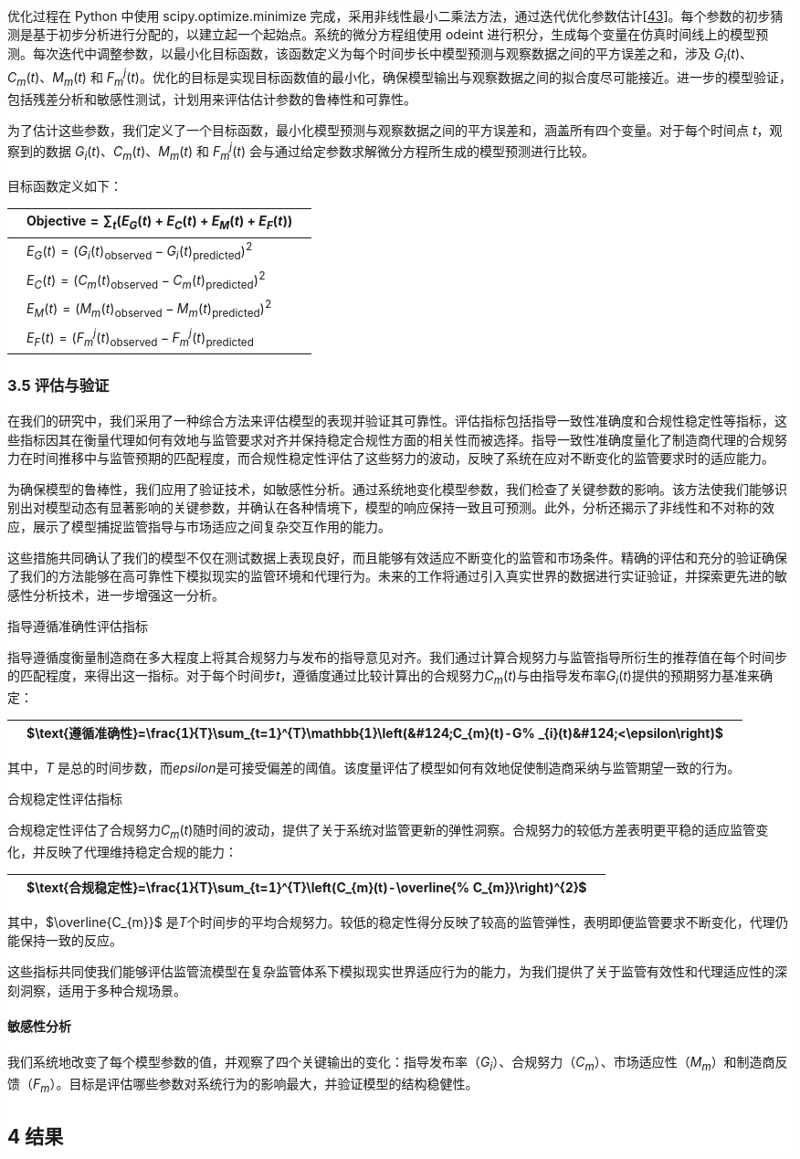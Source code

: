 优化过程在 Python 中使用 scipy.optimize.minimize 完成，采用非线性最小二乘法方法，通过迭代优化参数估计[[43](https://arxiv.org/html/2411.15356v2#bib.bib43)]。每个参数的初步猜测是基于初步分析进行分配的，以建立起一个起始点。系统的微分方程组使用 odeint 进行积分，生成每个变量在仿真时间线上的模型预测。每次迭代中调整参数，以最小化目标函数，该函数定义为每个时间步长中模型预测与观察数据之间的平方误差之和，涉及 $G_{i}(t)$、$C_{m}(t)$、$M_{m}(t)$ 和 $F_{m}^{j}(t)$。优化的目标是实现目标函数值的最小化，确保模型输出与观察数据之间的拟合度尽可能接近。进一步的模型验证，包括残差分析和敏感性测试，计划用来评估估计参数的鲁棒性和可靠性。

为了估计这些参数，我们定义了一个目标函数，最小化模型预测与观察数据之间的平方误差和，涵盖所有四个变量。对于每个时间点 $t$，观察到的数据 $G_{i}(t)$、$C_{m}(t)$、$M_{m}(t)$ 和 $F_{m}^{j}(t)$ 会与通过给定参数求解微分方程所生成的模型预测进行比较。

目标函数定义如下：

|  | $\text{Objective}=\sum_{t}\left(E_{G}(t)+E_{C}(t)+E_{M}(t)+E_{F}(t)\right)$ |  |
| --- | --- | --- |
|  | $E_{G}(t)=\left(G_{i}(t)_{\text{observed}}-G_{i}(t)_{\text{predicted}}\right)^{2}$ |  |
|  | $E_{C}(t)=\left(C_{m}(t)_{\text{observed}}-C_{m}(t)_{\text{predicted}}\right)^{2}$ |  |
|  | $E_{M}(t)=\left(M_{m}(t)_{\text{observed}}-M_{m}(t)_{\text{predicted}}\right)^{2}$ |  |
|  | $E_{F}(t)=\left(F_{m}^{j}(t)_{\text{observed}}-F_{m}^{j}(t)_{\text{predicted}}% \right)^{2}$ |  |

### 3.5 评估与验证

在我们的研究中，我们采用了一种综合方法来评估模型的表现并验证其可靠性。评估指标包括指导一致性准确度和合规性稳定性等指标，这些指标因其在衡量代理如何有效地与监管要求对齐并保持稳定合规性方面的相关性而被选择。指导一致性准确度量化了制造商代理的合规努力在时间推移中与监管预期的匹配程度，而合规性稳定性评估了这些努力的波动，反映了系统在应对不断变化的监管要求时的适应能力。

为确保模型的鲁棒性，我们应用了验证技术，如敏感性分析。通过系统地变化模型参数，我们检查了关键参数的影响。该方法使我们能够识别出对模型动态有显著影响的关键参数，并确认在各种情境下，模型的响应保持一致且可预测。此外，分析还揭示了非线性和不对称的效应，展示了模型捕捉监管指导与市场适应之间复杂交互作用的能力。

这些措施共同确认了我们的模型不仅在测试数据上表现良好，而且能够有效适应不断变化的监管和市场条件。精确的评估和充分的验证确保了我们的方法能够在高可靠性下模拟现实的监管环境和代理行为。未来的工作将通过引入真实世界的数据进行实证验证，并探索更先进的敏感性分析技术，进一步增强这一分析。

指导遵循准确性评估指标

指导遵循度衡量制造商在多大程度上将其合规努力与发布的指导意见对齐。我们通过计算合规努力与监管指导所衍生的推荐值在每个时间步的匹配程度，来得出这一指标。对于每个时间步$t$，遵循度通过比较计算出的合规努力$C_{m}(t)$与由指导发布率$G_{i}(t)$提供的预期努力基准来确定：

|  | $\text{遵循准确性}=\frac{1}{T}\sum_{t=1}^{T}\mathbb{1}\left(&#124;C_{m}(t)-G% _{i}(t)&#124;<\epsilon\right)$ |  |
| --- | --- | --- |

其中，$T$ 是总的时间步数，而$epsilon$是可接受偏差的阈值。该度量评估了模型如何有效地促使制造商采纳与监管期望一致的行为。

合规稳定性评估指标

合规稳定性评估了合规努力$C_{m}(t)$随时间的波动，提供了关于系统对监管更新的弹性洞察。合规努力的较低方差表明更平稳的适应监管变化，并反映了代理维持稳定合规的能力：

|  | $\text{合规稳定性}=\frac{1}{T}\sum_{t=1}^{T}\left(C_{m}(t)-\overline{% C_{m}}\right)^{2}$ |  |
| --- | --- | --- |

其中，$\overline{C_{m}}$ 是$T$个时间步的平均合规努力。较低的稳定性得分反映了较高的监管弹性，表明即便监管要求不断变化，代理仍能保持一致的反应。

这些指标共同使我们能够评估监管流模型在复杂监管体系下模拟现实世界适应行为的能力，为我们提供了关于监管有效性和代理适应性的深刻洞察，适用于多种合规场景。

#### 敏感性分析

我们系统地改变了每个模型参数的值，并观察了四个关键输出的变化：指导发布率（$G_{i}$）、合规努力（$C_{m}$）、市场适应性（$M_{m}$）和制造商反馈（$F_{m}$）。目标是评估哪些参数对系统行为的影响最大，并验证模型的结构稳健性。

## 4 结果
